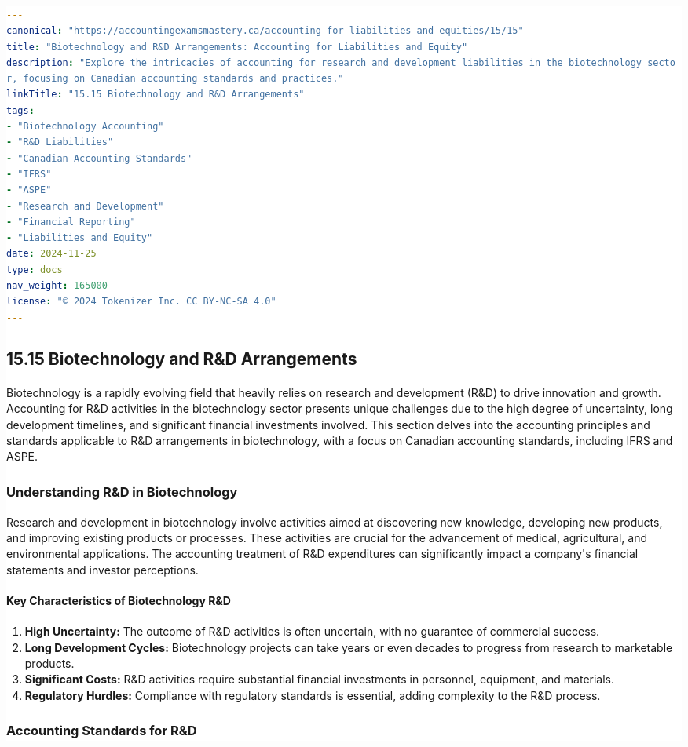 ```yaml
---
canonical: "https://accountingexamsmastery.ca/accounting-for-liabilities-and-equities/15/15"
title: "Biotechnology and R&D Arrangements: Accounting for Liabilities and Equity"
description: "Explore the intricacies of accounting for research and development liabilities in the biotechnology sector, focusing on Canadian accounting standards and practices."
linkTitle: "15.15 Biotechnology and R&D Arrangements"
tags:
- "Biotechnology Accounting"
- "R&D Liabilities"
- "Canadian Accounting Standards"
- "IFRS"
- "ASPE"
- "Research and Development"
- "Financial Reporting"
- "Liabilities and Equity"
date: 2024-11-25
type: docs
nav_weight: 165000
license: "© 2024 Tokenizer Inc. CC BY-NC-SA 4.0"
---
```


## 15.15 Biotechnology and R&D Arrangements

Biotechnology is a rapidly evolving field that heavily relies on research and development (R&D) to drive innovation and growth. Accounting for R&D activities in the biotechnology sector presents unique challenges due to the high degree of uncertainty, long development timelines, and significant financial investments involved. This section delves into the accounting principles and standards applicable to R&D arrangements in biotechnology, with a focus on Canadian accounting standards, including IFRS and ASPE.

### Understanding R&D in Biotechnology

Research and development in biotechnology involve activities aimed at discovering new knowledge, developing new products, and improving existing products or processes. These activities are crucial for the advancement of medical, agricultural, and environmental applications. The accounting treatment of R&D expenditures can significantly impact a company's financial statements and investor perceptions.

#### Key Characteristics of Biotechnology R&D

1. **High Uncertainty:** The outcome of R&D activities is often uncertain, with no guarantee of commercial success.
2. **Long Development Cycles:** Biotechnology projects can take years or even decades to progress from research to marketable products.
3. **Significant Costs:** R&D activities require substantial financial investments in personnel, equipment, and materials.
4. **Regulatory Hurdles:** Compliance with regulatory standards is essential, adding complexity to the R&D process.

### Accounting Standards for R&D

